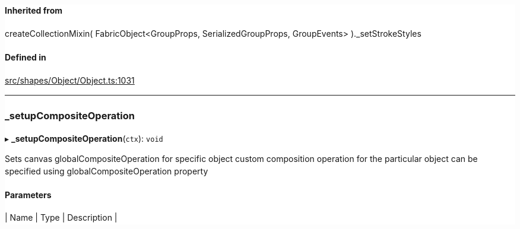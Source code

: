 #### Inherited from

createCollectionMixin(
  FabricObject<GroupProps, SerializedGroupProps, GroupEvents\>
).\_setStrokeStyles

#### Defined in

[src/shapes/Object/Object.ts:1031](https://github.com/fabricjs/fabric.js/blob/7d0e39dd9/src/shapes/Object/Object.ts#L1031)

___

### \_setupCompositeOperation

▸ **_setupCompositeOperation**(`ctx`): `void`

Sets canvas globalCompositeOperation for specific object
custom composition operation for the particular object can be specified using globalCompositeOperation property

#### Parameters

| Name | Type | Description |
